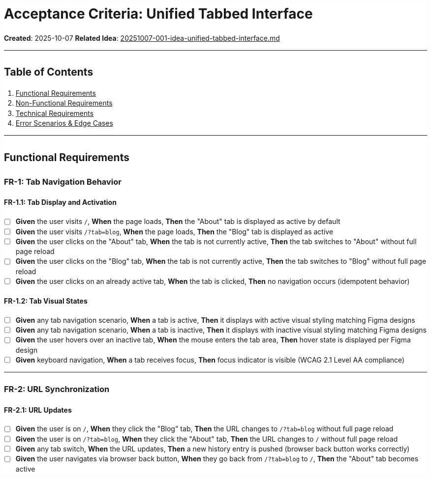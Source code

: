 # Acceptance Criteria: Unified Tabbed Interface

**Created**: 2025-10-07
**Related Idea**: [20251007-001-idea-unified-tabbed-interface.md](../ideas/20251007-001-idea-unified-tabbed-interface.md)

---

## Table of Contents

1. [Functional Requirements](#functional-requirements)
2. [Non-Functional Requirements](#non-functional-requirements)
3. [Technical Requirements](#technical-requirements)
4. [Error Scenarios & Edge Cases](#error-scenarios--edge-cases)

---

## Functional Requirements

### FR-1: Tab Navigation Behavior

#### FR-1.1: Tab Display and Activation
- [ ] **Given** the user visits `/`, **When** the page loads, **Then** the "About" tab is displayed as active by default
- [ ] **Given** the user visits `/?tab=blog`, **When** the page loads, **Then** the "Blog" tab is displayed as active
- [ ] **Given** the user clicks on the "About" tab, **When** the tab is not currently active, **Then** the tab switches to "About" without full page reload
- [ ] **Given** the user clicks on the "Blog" tab, **When** the tab is not currently active, **Then** the tab switches to "Blog" without full page reload
- [ ] **Given** the user clicks on an already active tab, **When** the tab is clicked, **Then** no navigation occurs (idempotent behavior)

#### FR-1.2: Tab Visual States
- [ ] **Given** any tab navigation scenario, **When** a tab is active, **Then** it displays with active visual styling matching Figma designs
- [ ] **Given** any tab navigation scenario, **When** a tab is inactive, **Then** it displays with inactive visual styling matching Figma designs
- [ ] **Given** the user hovers over an inactive tab, **When** the mouse enters the tab area, **Then** hover state is displayed per Figma design
- [ ] **Given** keyboard navigation, **When** a tab receives focus, **Then** focus indicator is visible (WCAG 2.1 Level AA compliance)

---

### FR-2: URL Synchronization

#### FR-2.1: URL Updates
- [ ] **Given** the user is on `/`, **When** they click the "Blog" tab, **Then** the URL changes to `/?tab=blog` without full page reload
- [ ] **Given** the user is on `/?tab=blog`, **When** they click the "About" tab, **Then** the URL changes to `/` without full page reload
- [ ] **Given** any tab switch, **When** the URL updates, **Then** a new history entry is pushed (browser back button works correctly)
- [ ] **Given** the user navigates via browser back button, **When** they go back from `/?tab=blog` to `/`, **Then** the "About" tab becomes active
